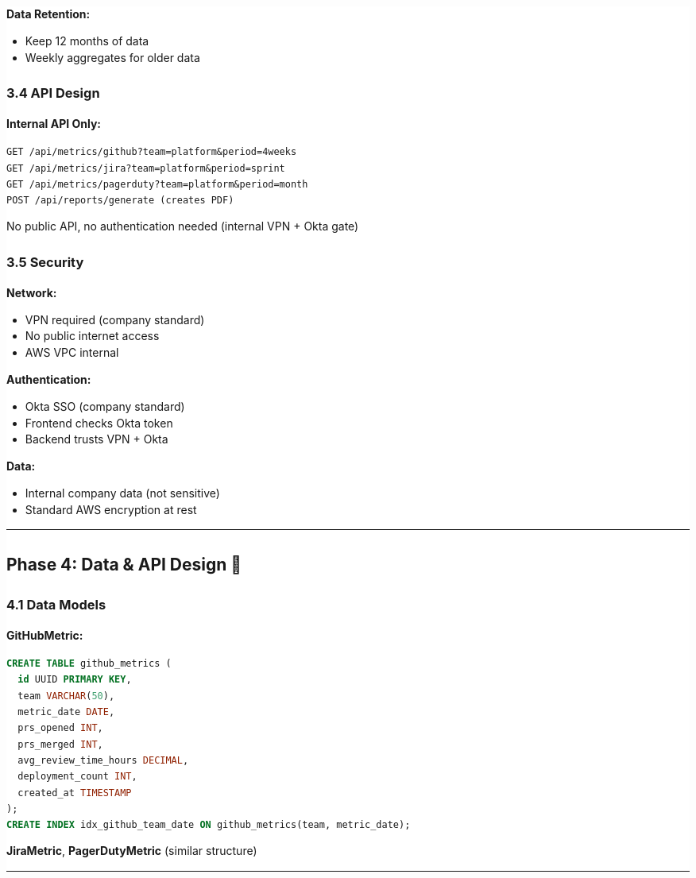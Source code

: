 **Data Retention:**
- Keep 12 months of data
- Weekly aggregates for older data

### 3.4 API Design

**Internal API Only:**
```
GET /api/metrics/github?team=platform&period=4weeks
GET /api/metrics/jira?team=platform&period=sprint
GET /api/metrics/pagerduty?team=platform&period=month
POST /api/reports/generate (creates PDF)
```

No public API, no authentication needed (internal VPN + Okta gate)

### 3.5 Security

**Network:**
- VPN required (company standard)
- No public internet access
- AWS VPC internal

**Authentication:**
- Okta SSO (company standard)
- Frontend checks Okta token
- Backend trusts VPN + Okta

**Data:**
- Internal company data (not sensitive)
- Standard AWS encryption at rest

---

## Phase 4: Data & API Design 🤖

### 4.1 Data Models

**GitHubMetric:**
```sql
CREATE TABLE github_metrics (
  id UUID PRIMARY KEY,
  team VARCHAR(50),
  metric_date DATE,
  prs_opened INT,
  prs_merged INT,
  avg_review_time_hours DECIMAL,
  deployment_count INT,
  created_at TIMESTAMP
);
CREATE INDEX idx_github_team_date ON github_metrics(team, metric_date);
```

**JiraMetric**, **PagerDutyMetric** (similar structure)

---